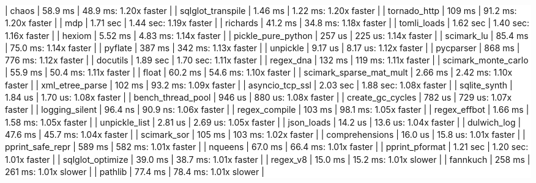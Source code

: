| chaos                    | 58.9 ms                                                     | 48.9 ms: 1.20x faster                                              |
| sqlglot_transpile        | 1.46 ms                                                     | 1.22 ms: 1.20x faster                                              |
| tornado_http             | 109 ms                                                      | 91.2 ms: 1.20x faster                                              |
| mdp                      | 1.71 sec                                                    | 1.44 sec: 1.19x faster                                             |
| richards                 | 41.2 ms                                                     | 34.8 ms: 1.18x faster                                              |
| tomli_loads              | 1.62 sec                                                    | 1.40 sec: 1.16x faster                                             |
| hexiom                   | 5.52 ms                                                     | 4.83 ms: 1.14x faster                                              |
| pickle_pure_python       | 257 us                                                      | 225 us: 1.14x faster                                               |
| scimark_lu               | 85.4 ms                                                     | 75.0 ms: 1.14x faster                                              |
| pyflate                  | 387 ms                                                      | 342 ms: 1.13x faster                                               |
| unpickle                 | 9.17 us                                                     | 8.17 us: 1.12x faster                                              |
| pycparser                | 868 ms                                                      | 776 ms: 1.12x faster                                               |
| docutils                 | 1.89 sec                                                    | 1.70 sec: 1.11x faster                                             |
| regex_dna                | 132 ms                                                      | 119 ms: 1.11x faster                                               |
| scimark_monte_carlo      | 55.9 ms                                                     | 50.4 ms: 1.11x faster                                              |
| float                    | 60.2 ms                                                     | 54.6 ms: 1.10x faster                                              |
| scimark_sparse_mat_mult  | 2.66 ms                                                     | 2.42 ms: 1.10x faster                                              |
| xml_etree_parse          | 102 ms                                                      | 93.2 ms: 1.09x faster                                              |
| asyncio_tcp_ssl          | 2.03 sec                                                    | 1.88 sec: 1.08x faster                                             |
| sqlite_synth             | 1.84 us                                                     | 1.70 us: 1.08x faster                                              |
| bench_thread_pool        | 946 us                                                      | 880 us: 1.08x faster                                               |
| create_gc_cycles         | 782 us                                                      | 729 us: 1.07x faster                                               |
| logging_silent           | 96.4 ns                                                     | 90.9 ns: 1.06x faster                                              |
| regex_compile            | 103 ms                                                      | 98.1 ms: 1.05x faster                                              |
| regex_effbot             | 1.66 ms                                                     | 1.58 ms: 1.05x faster                                              |
| unpickle_list            | 2.81 us                                                     | 2.69 us: 1.05x faster                                              |
| json_loads               | 14.2 us                                                     | 13.6 us: 1.04x faster                                              |
| dulwich_log              | 47.6 ms                                                     | 45.7 ms: 1.04x faster                                              |
| scimark_sor              | 105 ms                                                      | 103 ms: 1.02x faster                                               |
| comprehensions           | 16.0 us                                                     | 15.8 us: 1.01x faster                                              |
| pprint_safe_repr         | 589 ms                                                      | 582 ms: 1.01x faster                                               |
| nqueens                  | 67.0 ms                                                     | 66.4 ms: 1.01x faster                                              |
| pprint_pformat           | 1.21 sec                                                    | 1.20 sec: 1.01x faster                                             |
| sqlglot_optimize         | 39.0 ms                                                     | 38.7 ms: 1.01x faster                                              |
| regex_v8                 | 15.0 ms                                                     | 15.2 ms: 1.01x slower                                              |
| fannkuch                 | 258 ms                                                      | 261 ms: 1.01x slower                                               |
| pathlib                  | 77.4 ms                                                     | 78.4 ms: 1.01x slower                                              |